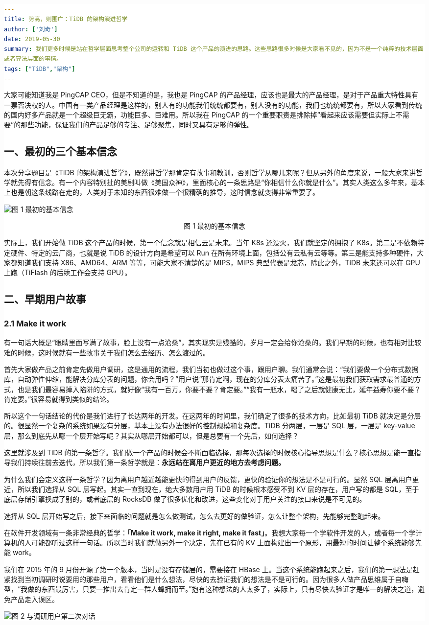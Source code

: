 ```yaml
---
title: 势高，则围广：TiDB 的架构演进哲学
author: ['刘奇']
date: 2019-05-30
summary: 我们更多时候是站在哲学层面思考整个公司的运转和 TiDB 这个产品的演进的思路。这些思路很多时候是大家看不见的，因为不是一个纯粹的技术层面或者算法层面的事情。
tags: ["TiDB","架构"]
---
```


大家可能知道我是 PingCAP CEO，但是不知道的是，我也是 PingCAP 的产品经理，应该也是最大的产品经理，是对于产品重大特性具有一票否决权的人。中国有一类产品经理是这样的，别人有的功能我们统统都要有，别人没有的功能，我们也统统都要有，所以大家看到传统的国内好多产品就是一个超级巨无霸，功能巨多、巨难用。所以我在 PingCAP 的一个重要职责是排除掉“看起来应该需要但实际上不需要”的那些功能，保证我们的产品足够的专注、足够聚焦，同时又具有足够的弹性。

## 一、最初的三个基本信念

本次分享题目是《TiDB 的架构演进哲学》，既然讲哲学那肯定有故事和教训，否则哲学从哪儿来呢？但从另外的角度来说，一般大家来讲哲学就先得有信念。有一个内容特别扯的美剧叫做《美国众神》，里面核心的一条思路是“你相信什么你就是什么”。其实人类这么多年来，基本上也是朝这条线路在走的，人类对于未知的东西很难做一个很精确的推导，这时信念就变得非常重要了。

![图 1 最初的基本信念](media/guiding-ideologies-in-the-evolution-of-tidb/1.png)

<center>图 1 最初的基本信念</center>

实际上，我们开始做 TiDB 这个产品的时候，第一个信念就是相信云是未来。当年 K8s 还没火，我们就坚定的拥抱了 K8s。第二是不依赖特定硬件、特定的云厂商，也就是说 TiDB 的设计方向是希望可以 Run 在所有环境上面，包括公有云私有云等等。第三是能支持多种硬件，大家都知道我们支持 X86、AMD64、ARM 等等，可能大家不清楚的是 MIPS，MIPS 典型代表是龙芯，除此之外，TiDB 未来还可以在 GPU 上跑（TiFlash 的后续工作会支持 GPU）。

## 二、早期用户故事

### 2.1 Make it work

有一句话大概是“眼睛里面写满了故事，脸上没有一点沧桑”，其实现实是残酷的，岁月一定会给你沧桑的。我们早期的时候，也有相对比较难的时候，这时候就有一些故事关于我们怎么去经历、怎么渡过的。  

首先大家做产品之前肯定先做用户调研，这是通用的流程，我们当初也做过这个事，跟用户聊。我们通常会说：“我们要做一个分布式数据库，自动弹性伸缩，能解决分库分表的问题，你会用吗？”用户说“那肯定啊，现在的分库分表太痛苦了。”这是最初我们获取需求最普通的方式，也是我们最容易掉入陷阱的方式，就好像“我有一百万，你要不要？肯定要。”“我有一瓶水，喝了之后就健康无比，延年益寿你要不要？肯定要。”很容易就得到类似的结论。

所以这个一句话结论的代价是我们进行了长达两年的开发。在这两年的时间里，我们确定了很多的技术方向，比如最初 TiDB 就决定是分层的。很显然一个复杂的系统如果没有分层，基本上没有办法很好的控制规模和复杂度。TiDB 分两层，一层是 SQL 层，一层是 key-value 层，那么到底先从哪一个层开始写呢？其实从哪层开始都可以，但是总要有一个先后，如何选择？

这里就涉及到 TiDB 的第一条哲学。我们做一个产品的时候会不断面临选择，那每次选择的时候核心指导思想是什么？核心思想是能一直指导我们持续往前去迭代，所以我们第一条哲学就是：**永远站在离用户更近的地方去考虑问题。**

为什么我们会定义这样一条哲学？因为离用户越近越能更快的得到用户的反馈，更快的验证你的想法是不是可行的。显然 SQL 层离用户更近，所以我们选择从 SQL 层写起。其实一直到现在，绝大多数用户用 TiDB 的时候根本感受不到 KV 层的存在，用户写的都是 SQL，至于底层存储引擎换成了别的，或者底层的 RocksDB 做了很多优化和改进，这些变化对于用户关注的接口来说是不可见的。

选择从 SQL 层开始写之后，接下来面临的问题就是怎么做测试，怎么去更好的做验证，怎么让整个架构，先能够完整跑起来。

在软件开发领域有一条非常经典的哲学：**「Make it work, make it right, make it fast」**。我想大家每一个学软件开发的人，或者每一个学计算机的人可能都听过这样一句话。所以当时我们就做另外一个决定，先在已有的 KV 上面构建出一个原形，用最短的时间让整个系统能够先能 work。

我们在 2015 年的 9 月份开源了第一个版本，当时是没有存储层的，需要接在 HBase 上。当这个系统能跑起来之后，我们的第一想法是赶紧找到当初调研时说要用的那些用户，看看他们是什么想法，尽快的去验证我们的想法是不是可行的。因为很多人做产品思维属于自嗨型，“我做的东西最厉害，只要一推出去肯定一群人蜂拥而至。”抱有这种想法的人太多了，实际上，只有尽快去验证才是唯一的解决之道，避免产品走入误区。

![图 2 与调研用户第二次对话](media/guiding-ideologies-in-the-evolution-of-tidb/2.png)
